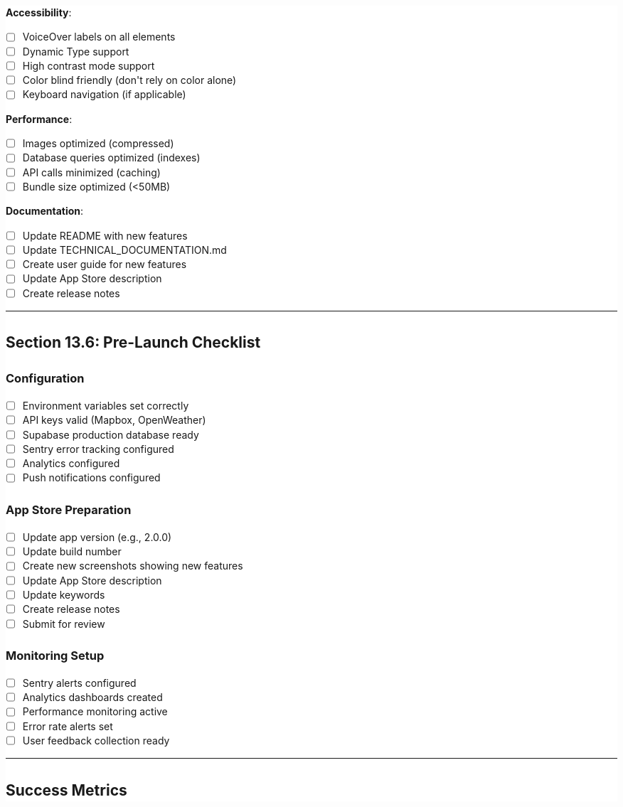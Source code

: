 **Accessibility**:
- [ ] VoiceOver labels on all elements
- [ ] Dynamic Type support
- [ ] High contrast mode support
- [ ] Color blind friendly (don't rely on color alone)
- [ ] Keyboard navigation (if applicable)

**Performance**:
- [ ] Images optimized (compressed)
- [ ] Database queries optimized (indexes)
- [ ] API calls minimized (caching)
- [ ] Bundle size optimized (<50MB)

**Documentation**:
- [ ] Update README with new features
- [ ] Update TECHNICAL_DOCUMENTATION.md
- [ ] Create user guide for new features
- [ ] Update App Store description
- [ ] Create release notes

---

## Section 13.6: Pre-Launch Checklist

### Configuration
- [ ] Environment variables set correctly
- [ ] API keys valid (Mapbox, OpenWeather)
- [ ] Supabase production database ready
- [ ] Sentry error tracking configured
- [ ] Analytics configured
- [ ] Push notifications configured

### App Store Preparation
- [ ] Update app version (e.g., 2.0.0)
- [ ] Update build number
- [ ] Create new screenshots showing new features
- [ ] Update App Store description
- [ ] Update keywords
- [ ] Create release notes
- [ ] Submit for review

### Monitoring Setup
- [ ] Sentry alerts configured
- [ ] Analytics dashboards created
- [ ] Performance monitoring active
- [ ] Error rate alerts set
- [ ] User feedback collection ready

---

## Success Metrics
